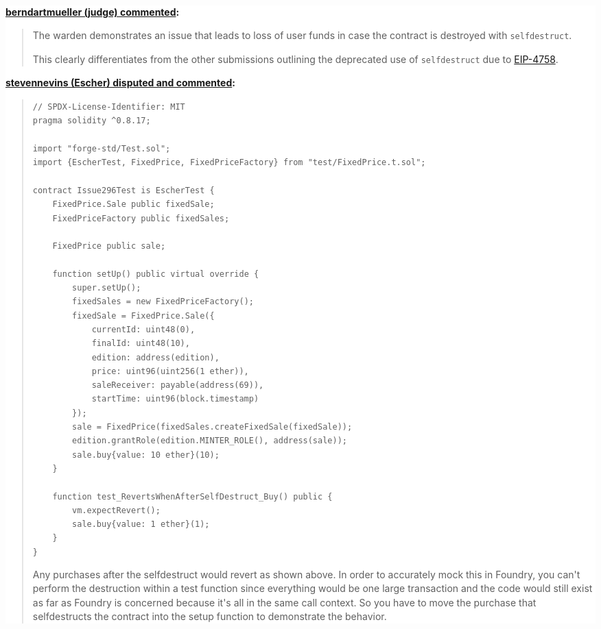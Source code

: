 **[berndartmueller (judge) commented](https://github.com/code-423n4/2022-12-escher-findings/issues/296#issuecomment-1345628524):**
 > The warden demonstrates an issue that leads to loss of user funds in case the contract is destroyed with `selfdestruct`.
> 
> This clearly differentiates from the other submissions outlining the deprecated use of `selfdestruct` due to [EIP-4758](https://eips.ethereum.org/EIPS/eip-4758).

**[stevennevins (Escher) disputed and commented](https://github.com/code-423n4/2022-12-escher-findings/issues/296#issuecomment-1362962068):**
 > ```
> // SPDX-License-Identifier: MIT
> pragma solidity ^0.8.17;
> 
> import "forge-std/Test.sol";
> import {EscherTest, FixedPrice, FixedPriceFactory} from "test/FixedPrice.t.sol";
> 
> contract Issue296Test is EscherTest {
>     FixedPrice.Sale public fixedSale;
>     FixedPriceFactory public fixedSales;
> 
>     FixedPrice public sale;
> 
>     function setUp() public virtual override {
>         super.setUp();
>         fixedSales = new FixedPriceFactory();
>         fixedSale = FixedPrice.Sale({
>             currentId: uint48(0),
>             finalId: uint48(10),
>             edition: address(edition),
>             price: uint96(uint256(1 ether)),
>             saleReceiver: payable(address(69)),
>             startTime: uint96(block.timestamp)
>         });
>         sale = FixedPrice(fixedSales.createFixedSale(fixedSale));
>         edition.grantRole(edition.MINTER_ROLE(), address(sale));
>         sale.buy{value: 10 ether}(10);
>     }
> 
>     function test_RevertsWhenAfterSelfDestruct_Buy() public {
>         vm.expectRevert();
>         sale.buy{value: 1 ether}(1);
>     }
> }
> ```
> 
> Any purchases after the selfdestruct would revert as shown above.  In order to accurately mock this in Foundry, you can't perform the destruction within a test function since everything would be one large transaction and the code would still exist as far as Foundry is concerned because it's all in the same call context. So you have to move the purchase that selfdestructs the contract into the setup function to demonstrate the behavior.
